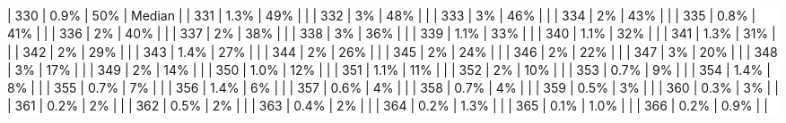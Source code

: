 | 330 | 0.9% | 50% | Median |
| 331 | 1.3% | 49% |  |
| 332 | 3% | 48% |  |
| 333 | 3% | 46% |  |
| 334 | 2% | 43% |  |
| 335 | 0.8% | 41% |  |
| 336 | 2% | 40% |  |
| 337 | 2% | 38% |  |
| 338 | 3% | 36% |  |
| 339 | 1.1% | 33% |  |
| 340 | 1.1% | 32% |  |
| 341 | 1.3% | 31% |  |
| 342 | 2% | 29% |  |
| 343 | 1.4% | 27% |  |
| 344 | 2% | 26% |  |
| 345 | 2% | 24% |  |
| 346 | 2% | 22% |  |
| 347 | 3% | 20% |  |
| 348 | 3% | 17% |  |
| 349 | 2% | 14% |  |
| 350 | 1.0% | 12% |  |
| 351 | 1.1% | 11% |  |
| 352 | 2% | 10% |  |
| 353 | 0.7% | 9% |  |
| 354 | 1.4% | 8% |  |
| 355 | 0.7% | 7% |  |
| 356 | 1.4% | 6% |  |
| 357 | 0.6% | 4% |  |
| 358 | 0.7% | 4% |  |
| 359 | 0.5% | 3% |  |
| 360 | 0.3% | 3% |  |
| 361 | 0.2% | 2% |  |
| 362 | 0.5% | 2% |  |
| 363 | 0.4% | 2% |  |
| 364 | 0.2% | 1.3% |  |
| 365 | 0.1% | 1.0% |  |
| 366 | 0.2% | 0.9% |  |
